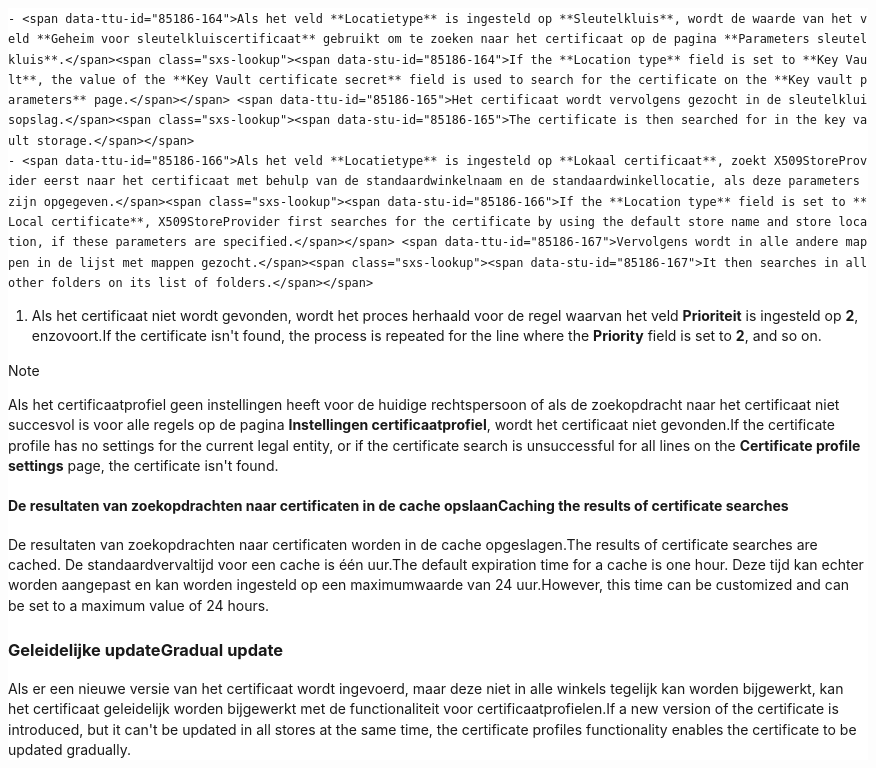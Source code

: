     - <span data-ttu-id="85186-164">Als het veld **Locatietype** is ingesteld op **Sleutelkluis**, wordt de waarde van het veld **Geheim voor sleutelkluiscertificaat** gebruikt om te zoeken naar het certificaat op de pagina **Parameters sleutelkluis**.</span><span class="sxs-lookup"><span data-stu-id="85186-164">If the **Location type** field is set to **Key Vault**, the value of the **Key Vault certificate secret** field is used to search for the certificate on the **Key vault parameters** page.</span></span> <span data-ttu-id="85186-165">Het certificaat wordt vervolgens gezocht in de sleutelkluisopslag.</span><span class="sxs-lookup"><span data-stu-id="85186-165">The certificate is then searched for in the key vault storage.</span></span>
    - <span data-ttu-id="85186-166">Als het veld **Locatietype** is ingesteld op **Lokaal certificaat**, zoekt X509StoreProvider eerst naar het certificaat met behulp van de standaardwinkelnaam en de standaardwinkellocatie, als deze parameters zijn opgegeven.</span><span class="sxs-lookup"><span data-stu-id="85186-166">If the **Location type** field is set to **Local certificate**, X509StoreProvider first searches for the certificate by using the default store name and store location, if these parameters are specified.</span></span> <span data-ttu-id="85186-167">Vervolgens wordt in alle andere mappen in de lijst met mappen gezocht.</span><span class="sxs-lookup"><span data-stu-id="85186-167">It then searches in all other folders on its list of folders.</span></span>

1. <span data-ttu-id="85186-168">Als het certificaat niet wordt gevonden, wordt het proces herhaald voor de regel waarvan het veld **Prioriteit** is ingesteld op **2**, enzovoort.</span><span class="sxs-lookup"><span data-stu-id="85186-168">If the certificate isn't found, the process is repeated for the line where the **Priority** field is set to **2**, and so on.</span></span>

> [!NOTE]
> <span data-ttu-id="85186-169">Als het certificaatprofiel geen instellingen heeft voor de huidige rechtspersoon of als de zoekopdracht naar het certificaat niet succesvol is voor alle regels op de pagina **Instellingen certificaatprofiel**, wordt het certificaat niet gevonden.</span><span class="sxs-lookup"><span data-stu-id="85186-169">If the certificate profile has no settings for the current legal entity, or if the certificate search is unsuccessful for all lines on the **Certificate profile settings** page, the certificate isn't found.</span></span>

#### <a name="caching-the-results-of-certificate-searches"></a><span data-ttu-id="85186-170">De resultaten van zoekopdrachten naar certificaten in de cache opslaan</span><span class="sxs-lookup"><span data-stu-id="85186-170">Caching the results of certificate searches</span></span>

<span data-ttu-id="85186-171">De resultaten van zoekopdrachten naar certificaten worden in de cache opgeslagen.</span><span class="sxs-lookup"><span data-stu-id="85186-171">The results of certificate searches are cached.</span></span> <span data-ttu-id="85186-172">De standaardvervaltijd voor een cache is één uur.</span><span class="sxs-lookup"><span data-stu-id="85186-172">The default expiration time for a cache is one hour.</span></span> <span data-ttu-id="85186-173">Deze tijd kan echter worden aangepast en kan worden ingesteld op een maximumwaarde van 24 uur.</span><span class="sxs-lookup"><span data-stu-id="85186-173">However, this time can be customized and can be set to a maximum value of 24 hours.</span></span>

### <a name="gradual-update"></a><span data-ttu-id="85186-174">Geleidelijke update</span><span class="sxs-lookup"><span data-stu-id="85186-174">Gradual update</span></span>

<span data-ttu-id="85186-175">Als er een nieuwe versie van het certificaat wordt ingevoerd, maar deze niet in alle winkels tegelijk kan worden bijgewerkt, kan het certificaat geleidelijk worden bijgewerkt met de functionaliteit voor certificaatprofielen.</span><span class="sxs-lookup"><span data-stu-id="85186-175">If a new version of the certificate is introduced, but it can't be updated in all stores at the same time, the certificate profiles functionality enables the certificate to be updated gradually.</span></span>
